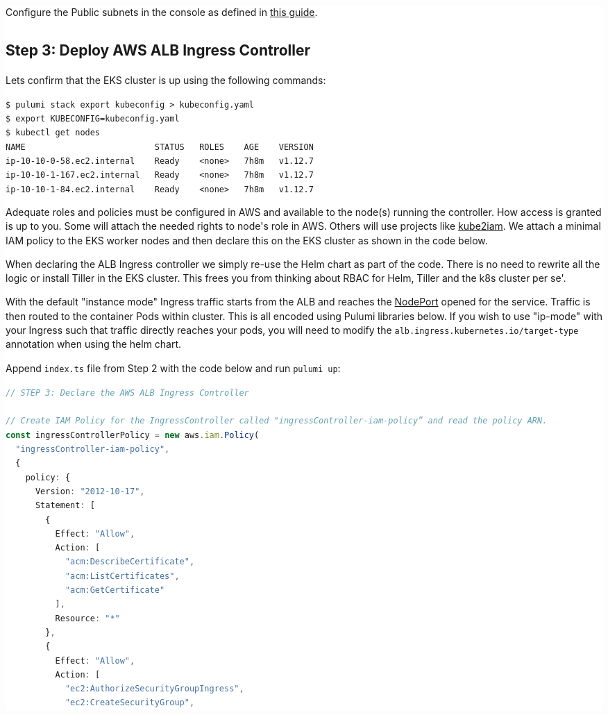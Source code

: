 Configure the Public subnets in the console as defined in
[this guide](https://kubernetes-sigs.github.io/aws-load-balancer-controller/v2.2/deploy/subnet_discovery/).

## Step 3: Deploy AWS ALB Ingress Controller

Lets confirm that the EKS cluster is up using the following commands:

    $ pulumi stack export kubeconfig > kubeconfig.yaml
    $ export KUBECONFIG=kubeconfig.yaml
    $ kubectl get nodes
    NAME                          STATUS   ROLES    AGE    VERSION
    ip-10-10-0-58.ec2.internal    Ready    <none>   7h8m   v1.12.7
    ip-10-10-1-167.ec2.internal   Ready    <none>   7h8m   v1.12.7
    ip-10-10-1-84.ec2.internal    Ready    <none>   7h8m   v1.12.7

Adequate roles and policies must be configured in AWS and available to
the node(s) running the controller. How access is granted is up to you.
Some will attach the needed rights to node's role in AWS. Others will
use projects like [kube2iam](https://github.com/jtblin/kube2iam). We
attach a minimal IAM policy to the EKS worker nodes and then declare
this on the EKS cluster as shown in the code below.

When declaring the ALB Ingress controller we simply re-use the Helm
chart as part of the code. There is no need to rewrite all the logic or
install Tiller in the EKS cluster. This frees you from thinking about
RBAC for Helm, Tiller and the k8s cluster per se'.

With the default "instance mode" Ingress traffic starts from the ALB and
reaches the
[NodePort](https://kubernetes.io/docs/concepts/services-networking/service/#nodeport)
opened for the service. Traffic is then routed to the container Pods
within cluster. This is all encoded using Pulumi libraries below. If you
wish to use "ip-mode" with your Ingress such that traffic directly
reaches your pods, you will need to modify the
`alb.ingress.kubernetes.io/target-type` annotation when using the helm
chart.

Append `index.ts` file from Step 2 with the code below and run
`pulumi up`:

```typescript
// STEP 3: Declare the AWS ALB Ingress Controller

// Create IAM Policy for the IngressController called "ingressController-iam-policy” and read the policy ARN.
const ingressControllerPolicy = new aws.iam.Policy(
  "ingressController-iam-policy",
  {
    policy: {
      Version: "2012-10-17",
      Statement: [
        {
          Effect: "Allow",
          Action: [
            "acm:DescribeCertificate",
            "acm:ListCertificates",
            "acm:GetCertificate"
          ],
          Resource: "*"
        },
        {
          Effect: "Allow",
          Action: [
            "ec2:AuthorizeSecurityGroupIngress",
            "ec2:CreateSecurityGroup",
```